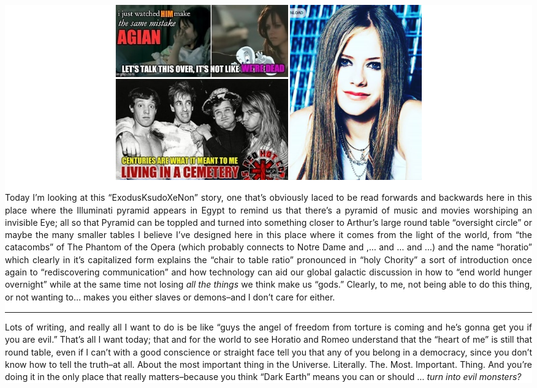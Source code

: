 <p style="text-align: center;"><img alt="" src="./i.imgur.com/5Y4IFst.png" style="height: 286px; width: 500px;" /></p>

<p style="text-align: justify;">Today I&rsquo;m looking at this &ldquo;ExodusKsudoXeNon&rdquo; story, one that&rsquo;s obviously laced to be read forwards and backwards here in this place where the Illuminati pyramid appears in Egypt to remind us that there&rsquo;s a pyramid of music and movies worshiping an invisible Eye; all so that Pyramid can be toppled and turned into something closer to Arthur&rsquo;s large round table &ldquo;oversight circle&rdquo; or maybe the many smaller tables I believe I&rsquo;ve designed here in this place where it comes from the light of the world, from &ldquo;the catacombs&rdquo; of The Phantom of the Opera (which probably connects to Notre Dame and ,&hellip; and &hellip; and &hellip;) and the name &ldquo;horatio&rdquo; which clearly in it&rsquo;s capitalized form explains the &ldquo;chair to table ratio&rdquo; pronounced in &ldquo;holy Chority&rdquo; a sort of introduction once again to &ldquo;rediscovering communication&rdquo; and how technology can aid our global galactic discussion in how to &ldquo;end world hunger overnight&rdquo; while at the same time not losing&nbsp;<em>all the things</em>&nbsp;we think make us &ldquo;gods.&rdquo; Clearly, to me, not being able to do this thing, or not wanting to&hellip; makes you either slaves or demons&ndash;and I don&rsquo;t care for either.</p>

<hr />
<p style="text-align: justify;">Lots of writing, and really all I want to do is be like &ldquo;guys the angel of freedom from torture is coming and he&rsquo;s gonna get you if you are evil.&rdquo; That&rsquo;s all I want today; that and for the world to see Horatio and Romeo understand that the &ldquo;heart of me&rdquo; is still that round table, even if I can&rsquo;t with a good conscience or straight face tell you that any of you belong in a democracy, since you don&rsquo;t know how to tell the truth&ndash;at all. About the most important thing in the Universe. Literally. The. Most. Important. Thing. And you&rsquo;re doing it in the only place that really matters&ndash;because you think &ldquo;Dark Earth&rdquo; means you can or should &hellip;&nbsp;<em>turn into evil monsters?</em></p>
